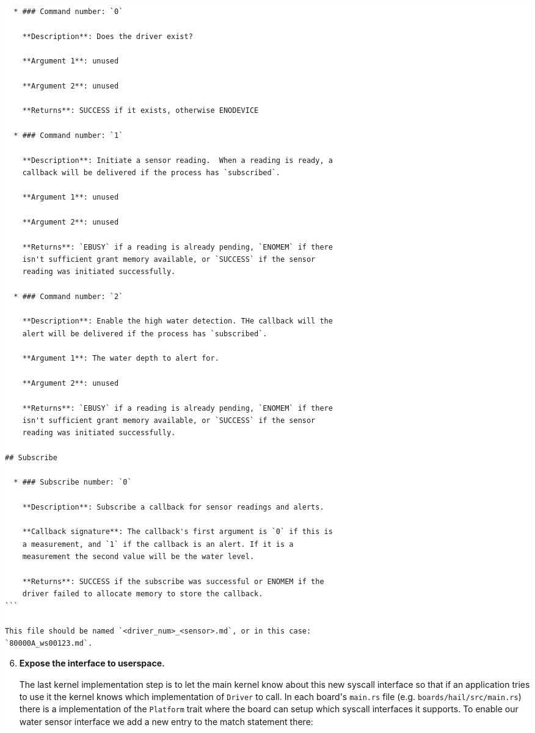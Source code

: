       * ### Command number: `0`

        **Description**: Does the driver exist?

        **Argument 1**: unused

        **Argument 2**: unused

        **Returns**: SUCCESS if it exists, otherwise ENODEVICE

      * ### Command number: `1`

        **Description**: Initiate a sensor reading.  When a reading is ready, a
        callback will be delivered if the process has `subscribed`.

        **Argument 1**: unused

        **Argument 2**: unused

        **Returns**: `EBUSY` if a reading is already pending, `ENOMEM` if there
        isn't sufficient grant memory available, or `SUCCESS` if the sensor
        reading was initiated successfully.

      * ### Command number: `2`

        **Description**: Enable the high water detection. THe callback will the
        alert will be delivered if the process has `subscribed`.

        **Argument 1**: The water depth to alert for.

        **Argument 2**: unused

        **Returns**: `EBUSY` if a reading is already pending, `ENOMEM` if there
        isn't sufficient grant memory available, or `SUCCESS` if the sensor
        reading was initiated successfully.

    ## Subscribe

      * ### Subscribe number: `0`

        **Description**: Subscribe a callback for sensor readings and alerts.

        **Callback signature**: The callback's first argument is `0` if this is
        a measurement, and `1` if the callback is an alert. If it is a
        measurement the second value will be the water level.

        **Returns**: SUCCESS if the subscribe was successful or ENOMEM if the
        driver failed to allocate memory to store the callback.
    ```

    This file should be named `<driver_num>_<sensor>.md`, or in this case:
    `80000A_ws00123.md`.


6. **Expose the interface to userspace.**

    The last kernel implementation step is to let the main kernel know about
    this new syscall interface so that if an application tries to use it the
    kernel knows which implementation of `Driver` to call. In each board's
    `main.rs` file (e.g. `boards/hail/src/main.rs`) there is a implementation of
    the `Platform` trait where the board can setup which syscall interfaces it
    supports. To enable our water sensor interface we add a new entry to the
    match statement there:
